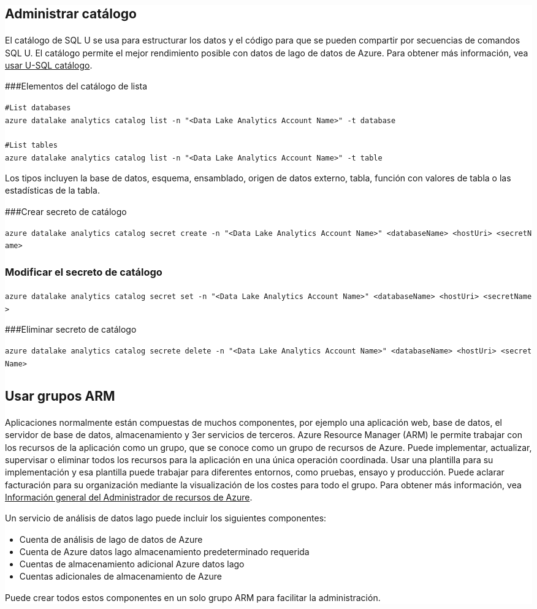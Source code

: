 ## <a name="manage-catalog"></a>Administrar catálogo

El catálogo de SQL U se usa para estructurar los datos y el código para que se pueden compartir por secuencias de comandos SQL U. El catálogo permite el mejor rendimiento posible con datos de lago de datos de Azure. Para obtener más información, vea [usar U-SQL catálogo](data-lake-analytics-use-u-sql-catalog.md).
 
###<a name="list-catalog-items"></a>Elementos del catálogo de lista

    #List databases
    azure datalake analytics catalog list -n "<Data Lake Analytics Account Name>" -t database

    #List tables
    azure datalake analytics catalog list -n "<Data Lake Analytics Account Name>" -t table
    
Los tipos incluyen la base de datos, esquema, ensamblado, origen de datos externo, tabla, función con valores de tabla o las estadísticas de la tabla.

###<a name="create-catalog-secret"></a>Crear secreto de catálogo

    azure datalake analytics catalog secret create -n "<Data Lake Analytics Account Name>" <databaseName> <hostUri> <secretName>

### <a name="modify-catalog-secret"></a>Modificar el secreto de catálogo

    azure datalake analytics catalog secret set -n "<Data Lake Analytics Account Name>" <databaseName> <hostUri> <secretName>

###<a name="delete-catalog-secret"></a>Eliminar secreto de catálogo

    azure datalake analytics catalog secrete delete -n "<Data Lake Analytics Account Name>" <databaseName> <hostUri> <secretName>



## <a name="use-arm-groups"></a>Usar grupos ARM

Aplicaciones normalmente están compuestas de muchos componentes, por ejemplo una aplicación web, base de datos, el servidor de base de datos, almacenamiento y 3er servicios de terceros. Azure Resource Manager (ARM) le permite trabajar con los recursos de la aplicación como un grupo, que se conoce como un grupo de recursos de Azure. Puede implementar, actualizar, supervisar o eliminar todos los recursos para la aplicación en una única operación coordinada. Usar una plantilla para su implementación y esa plantilla puede trabajar para diferentes entornos, como pruebas, ensayo y producción. Puede aclarar facturación para su organización mediante la visualización de los costes para todo el grupo. Para obtener más información, vea [Información general del Administrador de recursos de Azure](../azure-resource-manager/resource-group-overview.md). 

Un servicio de análisis de datos lago puede incluir los siguientes componentes:

- Cuenta de análisis de lago de datos de Azure
- Cuenta de Azure datos lago almacenamiento predeterminado requerida
- Cuentas de almacenamiento adicional Azure datos lago
- Cuentas adicionales de almacenamiento de Azure

Puede crear todos estos componentes en un solo grupo ARM para facilitar la administración.

